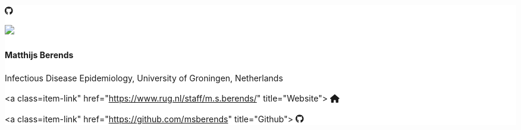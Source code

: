 <svg aria-hidden="true" role="img" viewBox="0 0 496 512" style="height:1em;width:0.97em;vertical-align:-0.125em;margin-left:auto;margin-right:auto;font-size:inherit;fill:currentColor;overflow:visible;position:relative;"><path d="M165.9 397.4c0 2-2.3 3.6-5.2 3.6-3.3.3-5.6-1.3-5.6-3.6 0-2 2.3-3.6 5.2-3.6 3-.3 5.6 1.3 5.6 3.6zm-31.1-4.5c-.7 2 1.3 4.3 4.3 4.9 2.6 1 5.6 0 6.2-2s-1.3-4.3-4.3-5.2c-2.6-.7-5.5.3-6.2 2.3zm44.2-1.7c-2.9.7-4.9 2.6-4.6 4.9.3 2 2.9 3.3 5.9 2.6 2.9-.7 4.9-2.6 4.6-4.6-.3-1.9-3-3.2-5.9-2.9zM244.8 8C106.1 8 0 113.3 0 252c0 110.9 69.8 205.8 169.5 239.2 12.8 2.3 17.3-5.6 17.3-12.1 0-6.2-.3-40.4-.3-61.4 0 0-70 15-84.7-29.8 0 0-11.4-29.1-27.8-36.6 0 0-22.9-15.7 1.6-15.4 0 0 24.9 2 38.6 25.8 21.9 38.6 58.6 27.5 72.9 20.9 2.3-16 8.8-27.1 16-33.7-55.9-6.2-112.3-14.3-112.3-110.5 0-27.5 7.6-41.3 23.6-58.9-2.6-6.5-11.1-33.3 2.6-67.9 20.9-6.5 69 27 69 27 20-5.6 41.5-8.5 62.8-8.5s42.8 2.9 62.8 8.5c0 0 48.1-33.6 69-27 13.7 34.7 5.2 61.4 2.6 67.9 16 17.7 25.8 31.5 25.8 58.9 0 96.5-58.9 104.2-114.8 110.5 9.2 7.9 17 22.9 17 46.4 0 33.7-.3 75.4-.3 83.6 0 6.5 4.6 14.4 17.3 12.1C428.2 457.8 496 362.9 496 252 496 113.3 383.5 8 244.8 8zM97.2 352.9c-1.3 1-1 3.3.7 5.2 1.6 1.6 3.9 2.3 5.2 1 1.3-1 1-3.3-.7-5.2-1.6-1.6-3.9-2.3-5.2-1zm-10.8-8.1c-.7 1.3.3 2.9 2.3 3.9 1.6 1 3.6.7 4.3-.7.7-1.3-.3-2.9-2.3-3.9-2-.6-3.6-.3-4.3.7zm32.4 35.6c-1.6 1.3-1 4.3 1.3 6.2 2.3 2.3 5.2 2.6 6.5 1 1.3-1.3.7-4.3-1.3-6.2-2.2-2.3-5.2-2.6-6.5-1zm-11.4-14.7c-1.6 1-1.6 3.6 0 5.9 1.6 2.3 4.3 3.3 5.6 2.3 1.6-1.3 1.6-3.9 0-6.2-1.4-2.3-4-3.3-5.6-2z"/></svg>
</a>

<a href="https://www.rug.nl/staff/m.s.berends/">
<img src="https://raw.githubusercontent.com/Watts-College/paf-514-template/main/labs/images/avatar-02.png" class="item-img"></a>

<h4 class="item-name">
Matthijs Berends
</h4>

Infectious Disease Epidemiology, University of Groningen, Netherlands

<a class=item-link" href="https://www.rug.nl/staff/m.s.berends/" title="Website">
<svg aria-hidden="true" role="img" viewBox="0 0 576 512" style="height:1em;width:1.12em;vertical-align:-0.125em;margin-left:auto;margin-right:auto;font-size:inherit;fill:currentColor;overflow:visible;position:relative;"><path d="M575.8 255.5c0 18-15 32.1-32 32.1h-32l.7 160.2c0 2.7-.2 5.4-.5 8.1V472c0 22.1-17.9 40-40 40H456c-1.1 0-2.2 0-3.3-.1c-1.4 .1-2.8 .1-4.2 .1H416 392c-22.1 0-40-17.9-40-40V448 384c0-17.7-14.3-32-32-32H256c-17.7 0-32 14.3-32 32v64 24c0 22.1-17.9 40-40 40H160 128.1c-1.5 0-3-.1-4.5-.2c-1.2 .1-2.4 .2-3.6 .2H104c-22.1 0-40-17.9-40-40V360c0-.9 0-1.9 .1-2.8V287.6H32c-18 0-32-14-32-32.1c0-9 3-17 10-24L266.4 8c7-7 15-8 22-8s15 2 21 7L564.8 231.5c8 7 12 15 11 24z"/></svg>
</a>

<a class=item-link" href="https://github.com/msberends" title="Github">
<svg aria-hidden="true" role="img" viewBox="0 0 496 512" style="height:1em;width:0.97em;vertical-align:-0.125em;margin-left:auto;margin-right:auto;font-size:inherit;fill:currentColor;overflow:visible;position:relative;"><path d="M165.9 397.4c0 2-2.3 3.6-5.2 3.6-3.3.3-5.6-1.3-5.6-3.6 0-2 2.3-3.6 5.2-3.6 3-.3 5.6 1.3 5.6 3.6zm-31.1-4.5c-.7 2 1.3 4.3 4.3 4.9 2.6 1 5.6 0 6.2-2s-1.3-4.3-4.3-5.2c-2.6-.7-5.5.3-6.2 2.3zm44.2-1.7c-2.9.7-4.9 2.6-4.6 4.9.3 2 2.9 3.3 5.9 2.6 2.9-.7 4.9-2.6 4.6-4.6-.3-1.9-3-3.2-5.9-2.9zM244.8 8C106.1 8 0 113.3 0 252c0 110.9 69.8 205.8 169.5 239.2 12.8 2.3 17.3-5.6 17.3-12.1 0-6.2-.3-40.4-.3-61.4 0 0-70 15-84.7-29.8 0 0-11.4-29.1-27.8-36.6 0 0-22.9-15.7 1.6-15.4 0 0 24.9 2 38.6 25.8 21.9 38.6 58.6 27.5 72.9 20.9 2.3-16 8.8-27.1 16-33.7-55.9-6.2-112.3-14.3-112.3-110.5 0-27.5 7.6-41.3 23.6-58.9-2.6-6.5-11.1-33.3 2.6-67.9 20.9-6.5 69 27 69 27 20-5.6 41.5-8.5 62.8-8.5s42.8 2.9 62.8 8.5c0 0 48.1-33.6 69-27 13.7 34.7 5.2 61.4 2.6 67.9 16 17.7 25.8 31.5 25.8 58.9 0 96.5-58.9 104.2-114.8 110.5 9.2 7.9 17 22.9 17 46.4 0 33.7-.3 75.4-.3 83.6 0 6.5 4.6 14.4 17.3 12.1C428.2 457.8 496 362.9 496 252 496 113.3 383.5 8 244.8 8zM97.2 352.9c-1.3 1-1 3.3.7 5.2 1.6 1.6 3.9 2.3 5.2 1 1.3-1 1-3.3-.7-5.2-1.6-1.6-3.9-2.3-5.2-1zm-10.8-8.1c-.7 1.3.3 2.9 2.3 3.9 1.6 1 3.6.7 4.3-.7.7-1.3-.3-2.9-2.3-3.9-2-.6-3.6-.3-4.3.7zm32.4 35.6c-1.6 1.3-1 4.3 1.3 6.2 2.3 2.3 5.2 2.6 6.5 1 1.3-1.3.7-4.3-1.3-6.2-2.2-2.3-5.2-2.6-6.5-1zm-11.4-14.7c-1.6 1-1.6 3.6 0 5.9 1.6 2.3 4.3 3.3 5.6 2.3 1.6-1.3 1.6-3.9 0-6.2-1.4-2.3-4-3.3-5.6-2z"/></svg>
</a>

